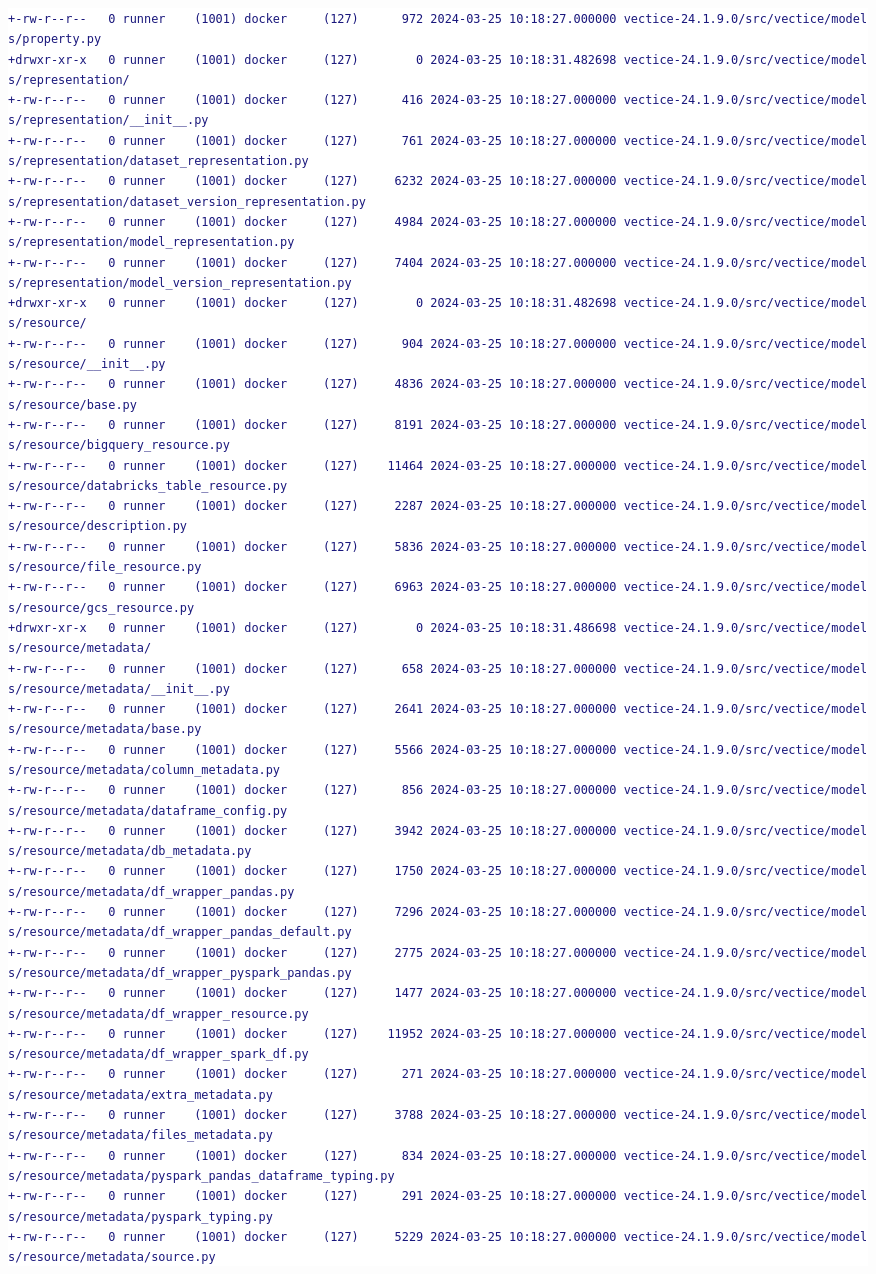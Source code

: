 ```diff
+-rw-r--r--   0 runner    (1001) docker     (127)      972 2024-03-25 10:18:27.000000 vectice-24.1.9.0/src/vectice/models/property.py
+drwxr-xr-x   0 runner    (1001) docker     (127)        0 2024-03-25 10:18:31.482698 vectice-24.1.9.0/src/vectice/models/representation/
+-rw-r--r--   0 runner    (1001) docker     (127)      416 2024-03-25 10:18:27.000000 vectice-24.1.9.0/src/vectice/models/representation/__init__.py
+-rw-r--r--   0 runner    (1001) docker     (127)      761 2024-03-25 10:18:27.000000 vectice-24.1.9.0/src/vectice/models/representation/dataset_representation.py
+-rw-r--r--   0 runner    (1001) docker     (127)     6232 2024-03-25 10:18:27.000000 vectice-24.1.9.0/src/vectice/models/representation/dataset_version_representation.py
+-rw-r--r--   0 runner    (1001) docker     (127)     4984 2024-03-25 10:18:27.000000 vectice-24.1.9.0/src/vectice/models/representation/model_representation.py
+-rw-r--r--   0 runner    (1001) docker     (127)     7404 2024-03-25 10:18:27.000000 vectice-24.1.9.0/src/vectice/models/representation/model_version_representation.py
+drwxr-xr-x   0 runner    (1001) docker     (127)        0 2024-03-25 10:18:31.482698 vectice-24.1.9.0/src/vectice/models/resource/
+-rw-r--r--   0 runner    (1001) docker     (127)      904 2024-03-25 10:18:27.000000 vectice-24.1.9.0/src/vectice/models/resource/__init__.py
+-rw-r--r--   0 runner    (1001) docker     (127)     4836 2024-03-25 10:18:27.000000 vectice-24.1.9.0/src/vectice/models/resource/base.py
+-rw-r--r--   0 runner    (1001) docker     (127)     8191 2024-03-25 10:18:27.000000 vectice-24.1.9.0/src/vectice/models/resource/bigquery_resource.py
+-rw-r--r--   0 runner    (1001) docker     (127)    11464 2024-03-25 10:18:27.000000 vectice-24.1.9.0/src/vectice/models/resource/databricks_table_resource.py
+-rw-r--r--   0 runner    (1001) docker     (127)     2287 2024-03-25 10:18:27.000000 vectice-24.1.9.0/src/vectice/models/resource/description.py
+-rw-r--r--   0 runner    (1001) docker     (127)     5836 2024-03-25 10:18:27.000000 vectice-24.1.9.0/src/vectice/models/resource/file_resource.py
+-rw-r--r--   0 runner    (1001) docker     (127)     6963 2024-03-25 10:18:27.000000 vectice-24.1.9.0/src/vectice/models/resource/gcs_resource.py
+drwxr-xr-x   0 runner    (1001) docker     (127)        0 2024-03-25 10:18:31.486698 vectice-24.1.9.0/src/vectice/models/resource/metadata/
+-rw-r--r--   0 runner    (1001) docker     (127)      658 2024-03-25 10:18:27.000000 vectice-24.1.9.0/src/vectice/models/resource/metadata/__init__.py
+-rw-r--r--   0 runner    (1001) docker     (127)     2641 2024-03-25 10:18:27.000000 vectice-24.1.9.0/src/vectice/models/resource/metadata/base.py
+-rw-r--r--   0 runner    (1001) docker     (127)     5566 2024-03-25 10:18:27.000000 vectice-24.1.9.0/src/vectice/models/resource/metadata/column_metadata.py
+-rw-r--r--   0 runner    (1001) docker     (127)      856 2024-03-25 10:18:27.000000 vectice-24.1.9.0/src/vectice/models/resource/metadata/dataframe_config.py
+-rw-r--r--   0 runner    (1001) docker     (127)     3942 2024-03-25 10:18:27.000000 vectice-24.1.9.0/src/vectice/models/resource/metadata/db_metadata.py
+-rw-r--r--   0 runner    (1001) docker     (127)     1750 2024-03-25 10:18:27.000000 vectice-24.1.9.0/src/vectice/models/resource/metadata/df_wrapper_pandas.py
+-rw-r--r--   0 runner    (1001) docker     (127)     7296 2024-03-25 10:18:27.000000 vectice-24.1.9.0/src/vectice/models/resource/metadata/df_wrapper_pandas_default.py
+-rw-r--r--   0 runner    (1001) docker     (127)     2775 2024-03-25 10:18:27.000000 vectice-24.1.9.0/src/vectice/models/resource/metadata/df_wrapper_pyspark_pandas.py
+-rw-r--r--   0 runner    (1001) docker     (127)     1477 2024-03-25 10:18:27.000000 vectice-24.1.9.0/src/vectice/models/resource/metadata/df_wrapper_resource.py
+-rw-r--r--   0 runner    (1001) docker     (127)    11952 2024-03-25 10:18:27.000000 vectice-24.1.9.0/src/vectice/models/resource/metadata/df_wrapper_spark_df.py
+-rw-r--r--   0 runner    (1001) docker     (127)      271 2024-03-25 10:18:27.000000 vectice-24.1.9.0/src/vectice/models/resource/metadata/extra_metadata.py
+-rw-r--r--   0 runner    (1001) docker     (127)     3788 2024-03-25 10:18:27.000000 vectice-24.1.9.0/src/vectice/models/resource/metadata/files_metadata.py
+-rw-r--r--   0 runner    (1001) docker     (127)      834 2024-03-25 10:18:27.000000 vectice-24.1.9.0/src/vectice/models/resource/metadata/pyspark_pandas_dataframe_typing.py
+-rw-r--r--   0 runner    (1001) docker     (127)      291 2024-03-25 10:18:27.000000 vectice-24.1.9.0/src/vectice/models/resource/metadata/pyspark_typing.py
+-rw-r--r--   0 runner    (1001) docker     (127)     5229 2024-03-25 10:18:27.000000 vectice-24.1.9.0/src/vectice/models/resource/metadata/source.py
```
